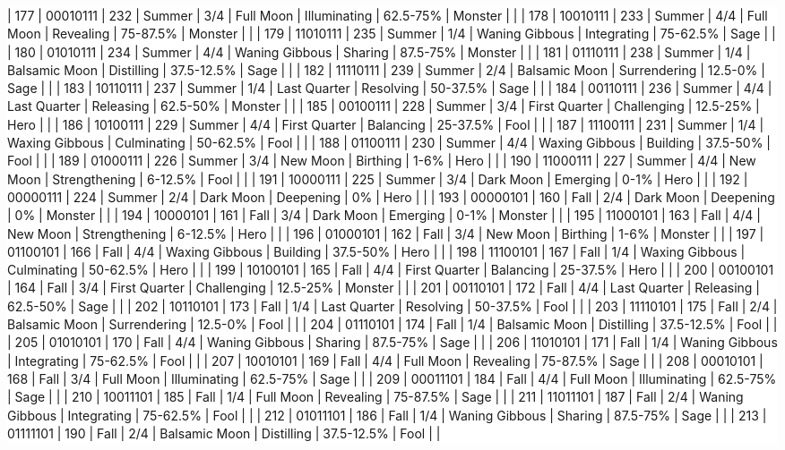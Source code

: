 | 177 | 00010111 | 232 | Summer | 3/4 | Full Moon | Illuminating | 62.5-75% | Monster |  |
| 178 | 10010111 | 233 | Summer | 4/4 | Full Moon | Revealing | 75-87.5% | Monster |  |
| 179 | 11010111 | 235 | Summer | 1/4 | Waning Gibbous | Integrating | 75-62.5% | Sage |  |
| 180 | 01010111 | 234 | Summer | 4/4 | Waning Gibbous | Sharing | 87.5-75% | Monster |  |
| 181 | 01110111 | 238 | Summer | 1/4 | Balsamic Moon | Distilling | 37.5-12.5% | Sage |  |
| 182 | 11110111 | 239 | Summer | 2/4 | Balsamic Moon | Surrendering | 12.5-0% | Sage |  |
| 183 | 10110111 | 237 | Summer | 1/4 | Last Quarter | Resolving | 50-37.5% | Sage |  |
| 184 | 00110111 | 236 | Summer | 4/4 | Last Quarter | Releasing | 62.5-50% | Monster |  |
| 185 | 00100111 | 228 | Summer | 3/4 | First Quarter | Challenging | 12.5-25% | Hero |  |
| 186 | 10100111 | 229 | Summer | 4/4 | First Quarter | Balancing | 25-37.5% | Fool |  |
| 187 | 11100111 | 231 | Summer | 1/4 | Waxing Gibbous | Culminating | 50-62.5% | Fool |  |
| 188 | 01100111 | 230 | Summer | 4/4 | Waxing Gibbous | Building | 37.5-50% | Fool |  |
| 189 | 01000111 | 226 | Summer | 3/4 | New Moon | Birthing | 1-6% | Hero |  |
| 190 | 11000111 | 227 | Summer | 4/4 | New Moon | Strengthening | 6-12.5% | Fool |  |
| 191 | 10000111 | 225 | Summer | 3/4 | Dark Moon | Emerging | 0-1% | Hero |  |
| 192 | 00000111 | 224 | Summer | 2/4 | Dark Moon | Deepening | 0% | Hero |  |
| 193 | 00000101 | 160 | Fall | 2/4 | Dark Moon | Deepening | 0% | Monster |  |
| 194 | 10000101 | 161 | Fall | 3/4 | Dark Moon | Emerging | 0-1% | Monster |  |
| 195 | 11000101 | 163 | Fall | 4/4 | New Moon | Strengthening | 6-12.5% | Hero |  |
| 196 | 01000101 | 162 | Fall | 3/4 | New Moon | Birthing | 1-6% | Monster |  |
| 197 | 01100101 | 166 | Fall | 4/4 | Waxing Gibbous | Building | 37.5-50% | Hero |  |
| 198 | 11100101 | 167 | Fall | 1/4 | Waxing Gibbous | Culminating | 50-62.5% | Hero |  |
| 199 | 10100101 | 165 | Fall | 4/4 | First Quarter | Balancing | 25-37.5% | Hero |  |
| 200 | 00100101 | 164 | Fall | 3/4 | First Quarter | Challenging | 12.5-25% | Monster |  |
| 201 | 00110101 | 172 | Fall | 4/4 | Last Quarter | Releasing | 62.5-50% | Sage |  |
| 202 | 10110101 | 173 | Fall | 1/4 | Last Quarter | Resolving | 50-37.5% | Fool |  |
| 203 | 11110101 | 175 | Fall | 2/4 | Balsamic Moon | Surrendering | 12.5-0% | Fool |  |
| 204 | 01110101 | 174 | Fall | 1/4 | Balsamic Moon | Distilling | 37.5-12.5% | Fool |  |
| 205 | 01010101 | 170 | Fall | 4/4 | Waning Gibbous | Sharing | 87.5-75% | Sage |  |
| 206 | 11010101 | 171 | Fall | 1/4 | Waning Gibbous | Integrating | 75-62.5% | Fool |  |
| 207 | 10010101 | 169 | Fall | 4/4 | Full Moon | Revealing | 75-87.5% | Sage |  |
| 208 | 00010101 | 168 | Fall | 3/4 | Full Moon | Illuminating | 62.5-75% | Sage |  |
| 209 | 00011101 | 184 | Fall | 4/4 | Full Moon | Illuminating | 62.5-75% | Sage |  |
| 210 | 10011101 | 185 | Fall | 1/4 | Full Moon | Revealing | 75-87.5% | Sage |  |
| 211 | 11011101 | 187 | Fall | 2/4 | Waning Gibbous | Integrating | 75-62.5% | Fool |  |
| 212 | 01011101 | 186 | Fall | 1/4 | Waning Gibbous | Sharing | 87.5-75% | Sage |  |
| 213 | 01111101 | 190 | Fall | 2/4 | Balsamic Moon | Distilling | 37.5-12.5% | Fool |  |